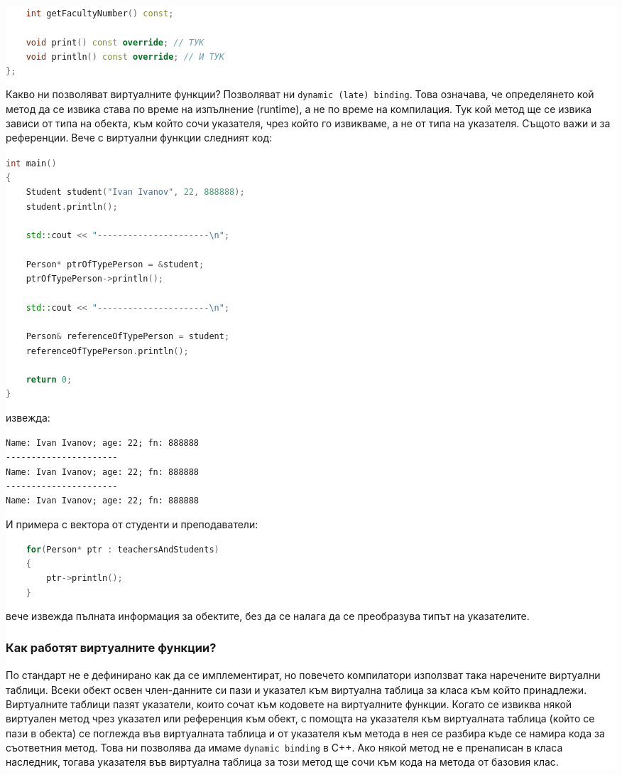 ```c++
    int getFacultyNumber() const;

    void print() const override; // ТУК
    void println() const override; // И ТУК
};
```
Какво ни позволяват виртуалните функции? Позволяват ни `dynamic (late) binding`. Това означава, че определянето кой метод да се извика става по време на изпълнение (runtime), а не по време на компилация. Тук кой метод ще се извика зависи от типа на обекта, към който сочи указателя, чрез който го извикваме, а не от типа на указателя. Същото важи и за референции.
Вече с виртуални функции следният код:
```c++
int main()
{ 
    Student student("Ivan Ivanov", 22, 888888);
    student.println();

    std::cout << "----------------------\n";

    Person* ptrOfTypePerson = &student;
    ptrOfTypePerson->println();

    std::cout << "----------------------\n";

    Person& referenceOfTypePerson = student;
    referenceOfTypePerson.println();

    return 0;
}
```
извежда:
```
Name: Ivan Ivanov; age: 22; fn: 888888
----------------------
Name: Ivan Ivanov; age: 22; fn: 888888
----------------------
Name: Ivan Ivanov; age: 22; fn: 888888
```

И примера с вектора от студенти и преподаватели:
```c++
    for(Person* ptr : teachersAndStudents)
    {
        ptr->println();
    }
```
вече извежда пълната информация за обектите, без да се налага да се преобразува типът на указателите.

### Как работят виртуалните функции?
По стандарт не е дефинирано как да се имплементират, но повечето компилатори използват така наречените виртуални таблици. Всеки обект освен член-данните си пази и указател към виртуална таблица за класа към който принадлежи. Виртуалните таблици пазят указатели, които сочат към кодовете на виртуалните функции. Когато се извиква някой виртуален метод чрез указател или референция към обект, с помощта на указателя към виртуалната таблица (който се пази в обекта) се поглежда във виртуалната таблица и от указателя към метода в нея се разбира къде се намира кода за съответния метод. Това ни позволява да имаме `dynamic binding` в C++. Ако някой метод не е пренаписан в класа наследник, тогава указателя във виртуална таблица за този метод ще сочи към кода на метода от базовия клас. 
